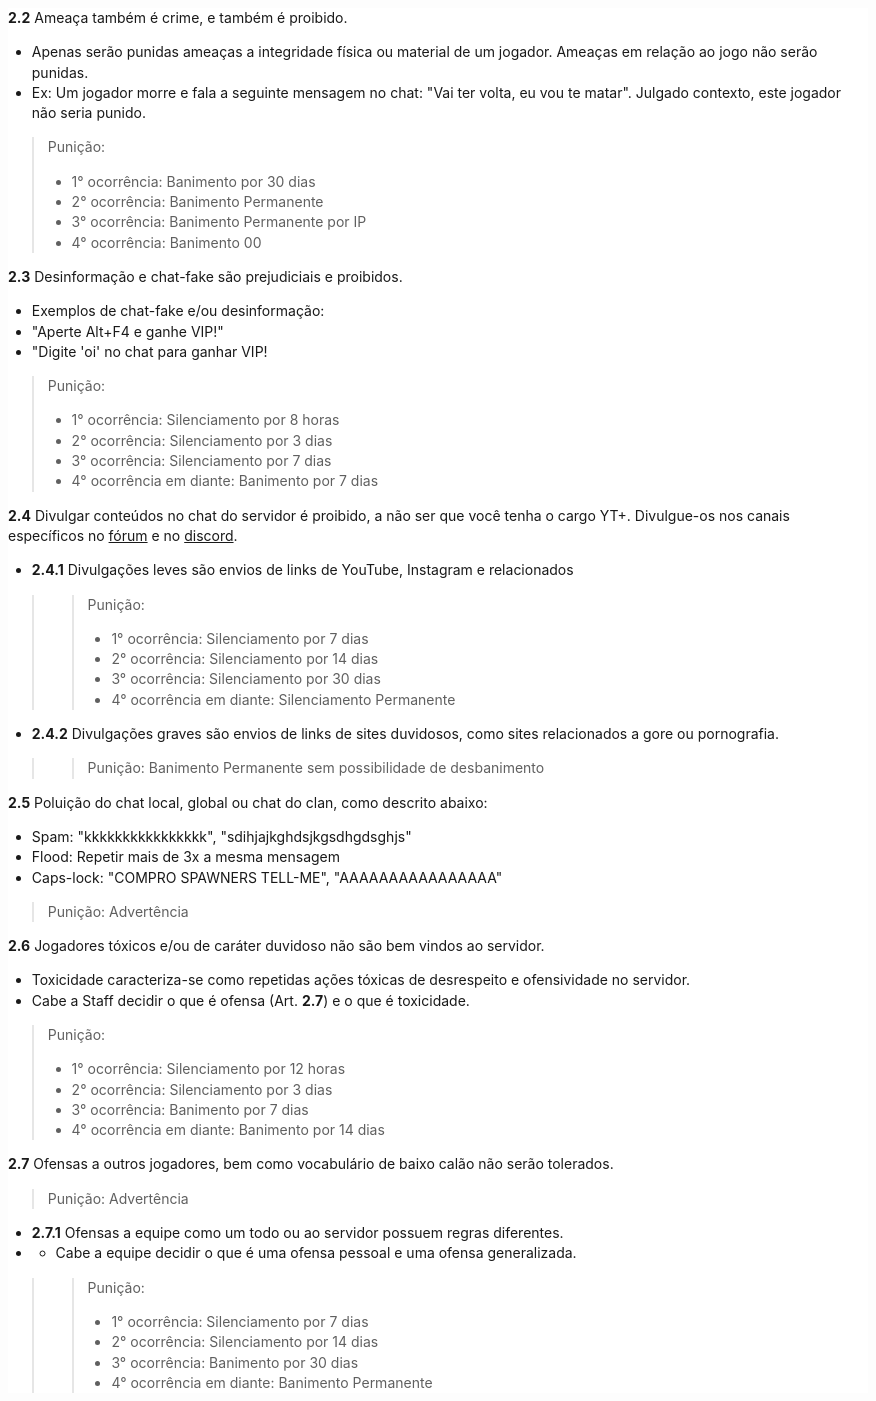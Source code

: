**2.2** Ameaça também é crime, e também é proibido.
- Apenas serão punidas ameaças a integridade física ou material de um jogador. Ameaças em relação ao jogo não serão punidas.
- Ex: Um jogador morre e fala a seguinte mensagem no chat: "Vai ter volta, eu vou te matar". Julgado contexto, este jogador não seria punido.
> Punição:
> - 1° ocorrência: Banimento por 30 dias
> - 2° ocorrência: Banimento Permanente
> - 3° ocorrência: Banimento Permanente por IP
> - 4° ocorrência: Banimento 00

**2.3** Desinformação e chat-fake são prejudiciais e proibidos.
- Exemplos de chat-fake e/ou desinformação:
- "Aperte Alt+F4 e ganhe VIP!"
- "Digite 'oi' no chat para ganhar VIP!

> Punição:
> - 1° ocorrência: Silenciamento por 8 horas
> - 2° ocorrência: Silenciamento por 3 dias
> - 3° ocorrência: Silenciamento por 7 dias
> - 4° ocorrência em diante: Banimento por 7 dias

**2.4** Divulgar conteúdos no chat do servidor é proibido, a não ser que você tenha o cargo YT+. Divulgue-os nos canais específicos no [fórum](http://example.com) e no [discord](http://example.com).
- **2.4.1** Divulgações leves são envios de links de YouTube, Instagram e relacionados
> > Punição: 
> > - 1° ocorrência: Silenciamento por 7 dias
> > - 2° ocorrência: Silenciamento por 14 dias
> > - 3° ocorrência: Silenciamento por 30 dias
> > - 4° ocorrência em diante: Silenciamento Permanente

- **2.4.2** Divulgações graves são envios de links de sites duvidosos, como sites relacionados a gore ou pornografia.
> > Punição: Banimento Permanente sem possibilidade de desbanimento

**2.5** Poluição do chat local, global ou chat do clan, como descrito abaixo:
- Spam: "kkkkkkkkkkkkkkkk", "sdihjajkghdsjkgsdhgdsghjs"
- Flood: Repetir mais de 3x a mesma mensagem
- Caps-lock: "COMPRO SPAWNERS TELL-ME", "AAAAAAAAAAAAAAAA"
> Punição: Advertência

**2.6** Jogadores tóxicos e/ou de caráter duvidoso não são bem vindos ao servidor.
- Toxicidade caracteriza-se como repetidas ações tóxicas de desrespeito e ofensividade no servidor.
- Cabe a Staff decidir o que é ofensa (Art. **2.7**) e o que é toxicidade. 
> Punição:
> - 1° ocorrência: Silenciamento por 12 horas
> - 2° ocorrência: Silenciamento por 3 dias
> - 3° ocorrência: Banimento por 7 dias
> - 4° ocorrência em diante: Banimento por 14 dias

**2.7** Ofensas a outros jogadores, bem como vocabulário de baixo calão não serão tolerados.
> Punição: Advertência

- **2.7.1** Ofensas a equipe como um todo ou ao servidor possuem regras diferentes.
- - Cabe a equipe decidir o que é uma ofensa pessoal e uma ofensa generalizada.
> > Punição:
> > -  1° ocorrência: Silenciamento por 7 dias
> > - 2° ocorrência: Silenciamento por 14 dias
> > - 3° ocorrência: Banimento por 30 dias
> > - 4° ocorrência em diante: Banimento Permanente
